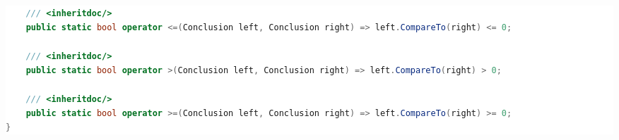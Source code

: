 ```csharp
    /// <inheritdoc/>
    public static bool operator <=(Conclusion left, Conclusion right) => left.CompareTo(right) <= 0;

    /// <inheritdoc/>
    public static bool operator >(Conclusion left, Conclusion right) => left.CompareTo(right) > 0;

    /// <inheritdoc/>
    public static bool operator >=(Conclusion left, Conclusion right) => left.CompareTo(right) >= 0;
}

```
